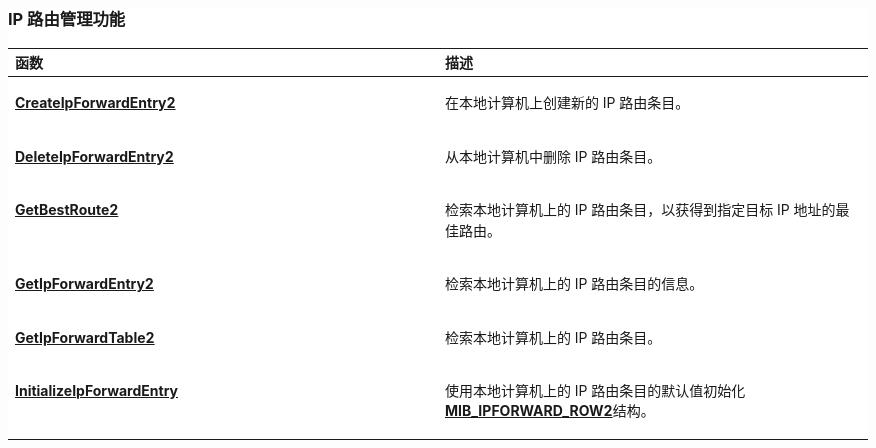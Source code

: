  

### <a name="ip-route-management-functions"></a>IP 路由管理功能

<table>
<colgroup>
<col width="50%" />
<col width="50%" />
</colgroup>
<thead>
<tr class="header">
<th align="left">函数</th>
<th align="left">描述</th>
</tr>
</thead>
<tbody>
<tr class="odd">
<td align="left"><p><a href="https://docs.microsoft.com/previous-versions/windows/hardware/drivers/ff546209(v=vs.85)" data-raw-source="[&lt;strong&gt;CreateIpForwardEntry2&lt;/strong&gt;](https://docs.microsoft.com/previous-versions/windows/hardware/drivers/ff546209(v=vs.85))"><strong>CreateIpForwardEntry2</strong></a></p></td>
<td align="left"><p>在本地计算机上创建新的 IP 路由条目。</p></td>
</tr>
<tr class="even">
<td align="left"><p><a href="https://docs.microsoft.com/previous-versions/windows/hardware/drivers/ff546365(v=vs.85)" data-raw-source="[&lt;strong&gt;DeleteIpForwardEntry2&lt;/strong&gt;](https://docs.microsoft.com/previous-versions/windows/hardware/drivers/ff546365(v=vs.85))"><strong>DeleteIpForwardEntry2</strong></a></p></td>
<td align="left"><p>从本地计算机中删除 IP 路由条目。</p></td>
</tr>
<tr class="odd">
<td align="left"><p><a href="https://docs.microsoft.com/previous-versions/windows/hardware/drivers/ff552511(v=vs.85)" data-raw-source="[&lt;strong&gt;GetBestRoute2&lt;/strong&gt;](https://docs.microsoft.com/previous-versions/windows/hardware/drivers/ff552511(v=vs.85))"><strong>GetBestRoute2</strong></a></p></td>
<td align="left"><p>检索本地计算机上的 IP 路由条目，以获得到指定目标 IP 地址的最佳路由。</p></td>
</tr>
<tr class="even">
<td align="left"><p><a href="https://docs.microsoft.com/previous-versions/windows/hardware/drivers/ff552535(v=vs.85)" data-raw-source="[&lt;strong&gt;GetIpForwardEntry2&lt;/strong&gt;](https://docs.microsoft.com/previous-versions/windows/hardware/drivers/ff552535(v=vs.85))"><strong>GetIpForwardEntry2</strong></a></p></td>
<td align="left"><p>检索本地计算机上的 IP 路由条目的信息。</p></td>
</tr>
<tr class="odd">
<td align="left"><p><a href="https://docs.microsoft.com/previous-versions/windows/hardware/drivers/ff552536(v=vs.85)" data-raw-source="[&lt;strong&gt;GetIpForwardTable2&lt;/strong&gt;](https://docs.microsoft.com/previous-versions/windows/hardware/drivers/ff552536(v=vs.85))"><strong>GetIpForwardTable2</strong></a></p></td>
<td align="left"><p>检索本地计算机上的 IP 路由条目。</p></td>
</tr>
<tr class="even">
<td align="left"><p><a href="https://docs.microsoft.com/previous-versions/windows/hardware/drivers/ff554882(v=vs.85)" data-raw-source="[&lt;strong&gt;InitializeIpForwardEntry&lt;/strong&gt;](https://docs.microsoft.com/previous-versions/windows/hardware/drivers/ff554882(v=vs.85))"><strong>InitializeIpForwardEntry</strong></a></p></td>
<td align="left"><p>使用本地计算机上的 IP 路由条目的默认值初始化<a href="https://docs.microsoft.com/previous-versions/windows/hardware/drivers/ff559245(v=vs.85)" data-raw-source="[&lt;strong&gt;MIB_IPFORWARD_ROW2&lt;/strong&gt;](https://docs.microsoft.com/previous-versions/windows/hardware/drivers/ff559245(v=vs.85))"><strong>MIB_IPFORWARD_ROW2</strong></a>结构。</p></td>
</tr>
<tr class="odd">